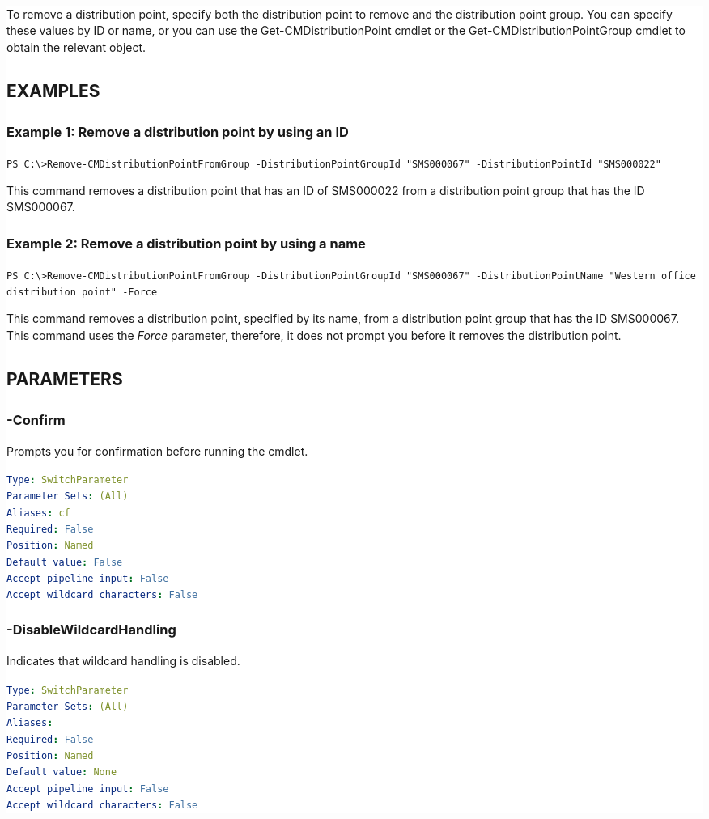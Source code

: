 To remove a distribution point, specify both the distribution point to remove and the distribution point group.
You can specify these values by ID or name, or you can use the Get-CMDistributionPoint cmdlet or the [Get-CMDistributionPointGroup](./Get-CMDistributionPointGroup.md) cmdlet to obtain the relevant object.

## EXAMPLES

### Example 1: Remove a distribution point by using an ID
```
PS C:\>Remove-CMDistributionPointFromGroup -DistributionPointGroupId "SMS000067" -DistributionPointId "SMS000022"
```

This command removes a distribution point that has an ID of SMS000022 from a distribution point group that has the ID SMS000067.

### Example 2: Remove a distribution point by using a name
```
PS C:\>Remove-CMDistributionPointFromGroup -DistributionPointGroupId "SMS000067" -DistributionPointName "Western office distribution point" -Force
```

This command removes a distribution point, specified by its name, from a distribution point group that has the ID SMS000067.
This command uses the *Force* parameter, therefore, it does not prompt you before it removes the distribution point.

## PARAMETERS

### -Confirm
Prompts you for confirmation before running the cmdlet.

```yaml
Type: SwitchParameter
Parameter Sets: (All)
Aliases: cf
Required: False
Position: Named
Default value: False
Accept pipeline input: False
Accept wildcard characters: False
```

### -DisableWildcardHandling
Indicates that wildcard handling is disabled.

```yaml
Type: SwitchParameter
Parameter Sets: (All)
Aliases: 
Required: False
Position: Named
Default value: None
Accept pipeline input: False
Accept wildcard characters: False
```
